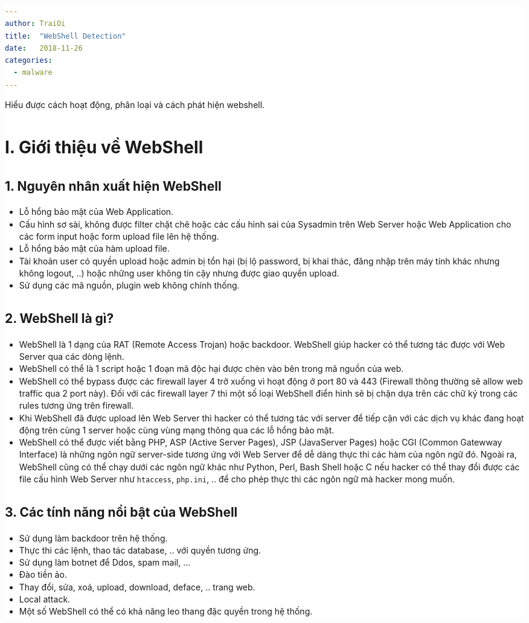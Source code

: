 ```yaml
---
author: TraiOi
title:  "WebShell Detection"
date:   2018-11-26
categories: 
  - malware
---
```

Hiểu được cách hoạt động, phân loại và cách phát hiện webshell. 

# I. Giới thiệu về WebShell
## 1. Nguyên nhân xuất hiện WebShell

- Lỗ hổng bảo mật của Web Application.  
- Cấu hình sơ sài, không được filter chặt chẽ hoặc các cấu hình sai của Sysadmin trên Web Server hoặc Web Application cho các form input hoặc form upload file lên hệ thống.  
- Lỗ hổng bảo mật của hàm upload file.   
- Tài khoản user có quyền upload hoặc admin bị tổn hại (bị lộ password, bị khai thác, đăng nhập trên máy tính khác nhưng không logout, ..) hoặc những user không tin cậy nhưng được giao quyền upload.  
- Sử dụng các mã nguồn, plugin web không chính thống.  

## 2. WebShell là gì?

- WebShell là 1 dạng của RAT (Remote Access Trojan) hoặc backdoor. WebShell giúp hacker có thể tương tác được với Web Server qua các dòng lệnh.  
- WebShell có thể là 1 script hoặc 1 đoạn mã độc hại được chèn vào bên trong mã nguồn của web.  
- WebShell có thể bypass được các firewall layer 4 trở xuống vì hoạt động ở port 80 và 443 (Firewall thông thường sẽ allow web traffic qua 2 port này). Đối với các firewall layer 7 thì một số loại WebShell điển hình sẽ bị chặn dựa trên các chữ ký trong các rules tương ứng trên firewall.  
- Khi WebShell đã được upload lên Web Server thì hacker có thể tương tác với server để tiếp cận với các dịch vụ khác đang hoạt động trên cùng 1 server hoặc cùng vùng mạng thông qua các lỗ hổng bảo mật.  
- WebShell có thể được viết bằng PHP, ASP (Active Server Pages), JSP (JavaServer Pages) hoặc CGI (Common Gatewway Interface) là những ngôn ngữ server-side tương ứng với Web Server để dễ dàng thực thi các hàm của ngôn ngữ đó. Ngoài ra, WebShell cũng có thể chạy dưới các ngôn ngữ khác như Python, Perl, Bash Shell hoặc C nếu hacker có thể thay đổi được các file cấu hình Web Server như `htaccess`, `php.ini`, .. để cho phép thực thi các ngôn ngữ mà hacker mong muốn.  

## 3. Các tính năng nổi bật của WebShell

- Sử dụng làm backdoor trên hệ thống.  
- Thực thi các lệnh, thao tác database, .. với quyền tương ứng.    
- Sử dụng làm botnet để Ddos, spam mail, ...  
- Đào tiền ảo.  
- Thay đổi, sửa, xoá, upload, download, deface, .. trang web.  
- Local attack.  
- Một số WebShell có thể có khả năng leo thang đặc quyền trong hệ thống.  
